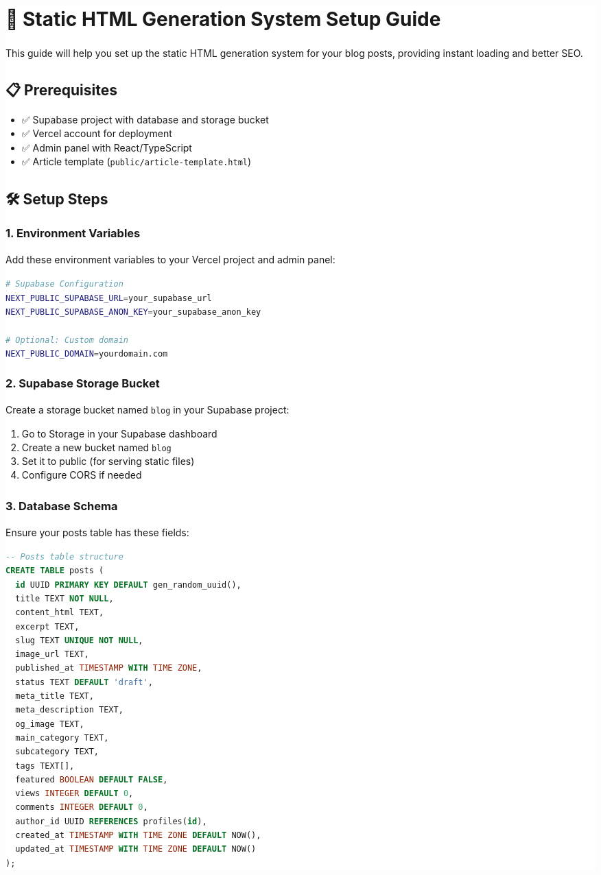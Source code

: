 # 🚀 Static HTML Generation System Setup Guide

This guide will help you set up the static HTML generation system for your blog posts, providing instant loading and better SEO.

## 📋 Prerequisites

- ✅ Supabase project with database and storage bucket
- ✅ Vercel account for deployment
- ✅ Admin panel with React/TypeScript
- ✅ Article template (`public/article-template.html`)

## 🛠️ Setup Steps

### 1. Environment Variables

Add these environment variables to your Vercel project and admin panel:

```bash
# Supabase Configuration
NEXT_PUBLIC_SUPABASE_URL=your_supabase_url
NEXT_PUBLIC_SUPABASE_ANON_KEY=your_supabase_anon_key

# Optional: Custom domain
NEXT_PUBLIC_DOMAIN=yourdomain.com
```

### 2. Supabase Storage Bucket

Create a storage bucket named `blog` in your Supabase project:

1. Go to Storage in your Supabase dashboard
2. Create a new bucket named `blog`
3. Set it to public (for serving static files)
4. Configure CORS if needed

### 3. Database Schema

Ensure your posts table has these fields:

```sql
-- Posts table structure
CREATE TABLE posts (
  id UUID PRIMARY KEY DEFAULT gen_random_uuid(),
  title TEXT NOT NULL,
  content_html TEXT,
  excerpt TEXT,
  slug TEXT UNIQUE NOT NULL,
  image_url TEXT,
  published_at TIMESTAMP WITH TIME ZONE,
  status TEXT DEFAULT 'draft',
  meta_title TEXT,
  meta_description TEXT,
  og_image TEXT,
  main_category TEXT,
  subcategory TEXT,
  tags TEXT[],
  featured BOOLEAN DEFAULT FALSE,
  views INTEGER DEFAULT 0,
  comments INTEGER DEFAULT 0,
  author_id UUID REFERENCES profiles(id),
  created_at TIMESTAMP WITH TIME ZONE DEFAULT NOW(),
  updated_at TIMESTAMP WITH TIME ZONE DEFAULT NOW()
);
```